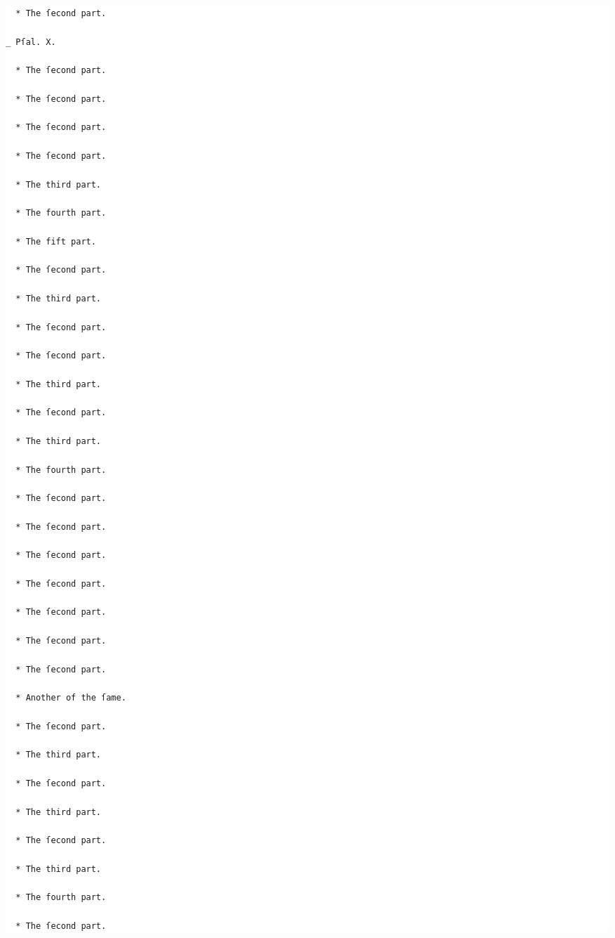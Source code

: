       * The ſecond part.

    _ Pſal. X.

      * The ſecond part.

      * The ſecond part.

      * The ſecond part.

      * The ſecond part.

      * The third part.

      * The fourth part.

      * The fift part.

      * The ſecond part.

      * The third part.

      * The ſecond part.

      * The ſecond part.

      * The third part.

      * The ſecond part.

      * The third part.

      * The fourth part.

      * The ſecond part.

      * The ſecond part.

      * The ſecond part.

      * The ſecond part.

      * The ſecond part.

      * The ſecond part.

      * The ſecond part.

      * Another of the ſame.

      * The ſecond part.

      * The third part.

      * The ſecond part.

      * The third part.

      * The ſecond part.

      * The third part.

      * The fourth part.

      * The ſecond part.

